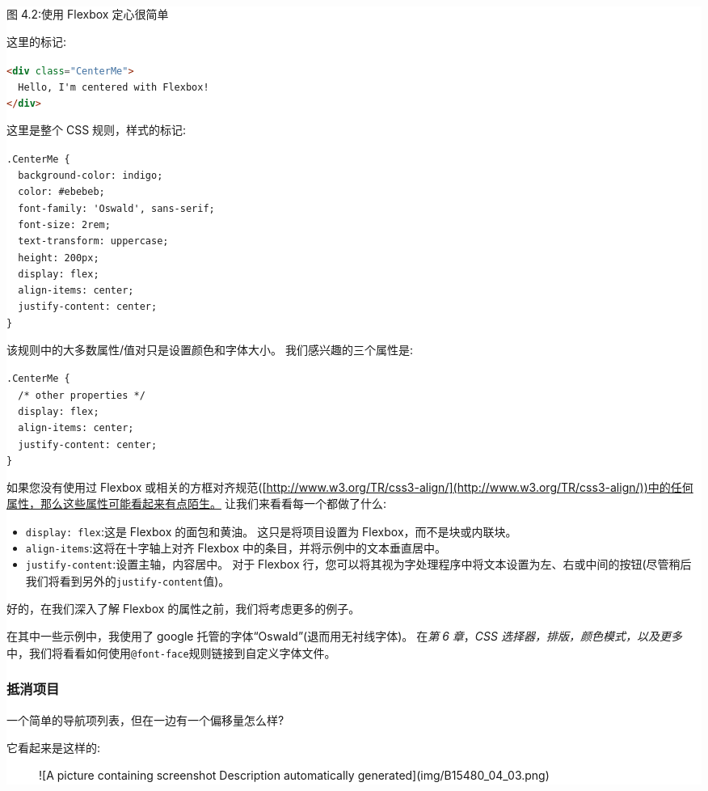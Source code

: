 图 4.2:使用 Flexbox 定心很简单

这里的标记:

```html
<div class="CenterMe">
  Hello, I'm centered with Flexbox!
</div> 
```

这里是整个 CSS 规则，样式的标记:

```html
.CenterMe {
  background-color: indigo;
  color: #ebebeb;
  font-family: 'Oswald', sans-serif;
  font-size: 2rem;
  text-transform: uppercase;
  height: 200px;
  display: flex;
  align-items: center;
  justify-content: center;
} 
```

该规则中的大多数属性/值对只是设置颜色和字体大小。 我们感兴趣的三个属性是:

```html
.CenterMe {
  /* other properties */
  display: flex;
  align-items: center;
  justify-content: center;
} 
```

如果您没有使用过 Flexbox 或相关的方框对齐规范([http://www.w3.org/TR/css3-align/](http://www.w3.org/TR/css3-align/))中的任何属性，那么这些属性可能看起来有点陌生。 让我们来看看每一个都做了什么:

*   `display: flex`:这是 Flexbox 的面包和黄油。 这只是将项目设置为 Flexbox，而不是块或内联块。
*   `align-items`:这将在十字轴上对齐 Flexbox 中的条目，并将示例中的文本垂直居中。
*   `justify-content`:设置主轴，内容居中。 对于 Flexbox 行，您可以将其视为字处理程序中将文本设置为左、右或中间的按钮(尽管稍后我们将看到另外的`justify-content`值)。

好的，在我们深入了解 Flexbox 的属性之前，我们将考虑更多的例子。

在其中一些示例中，我使用了 google 托管的字体“Oswald”(退而用无衬线字体)。 在*第 6 章*，*CSS 选择器，排版，颜色模式，以及更多*中，我们将看看如何使用`@font-face`规则链接到自定义字体文件。

### 抵消项目

一个简单的导航项列表，但在一边有一个偏移量怎么样?

它看起来是这样的:

<figure class="mediaobject">![A picture containing screenshot  Description automatically generated](img/B15480_04_03.png)</figure>
